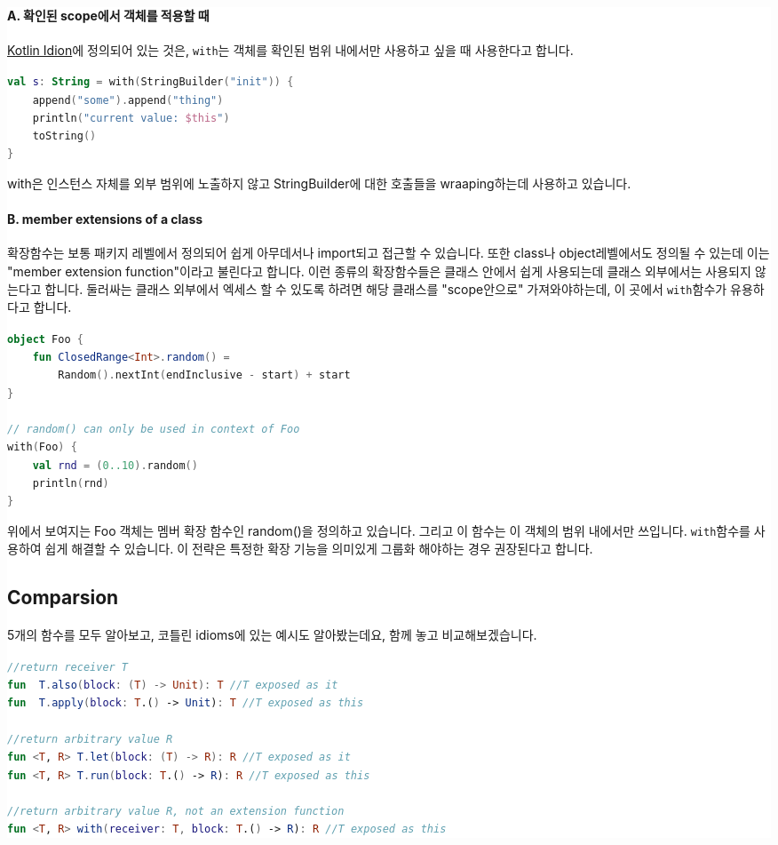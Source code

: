 #### A. **확인된 scope에서 객체를 적용할 때**

[Kotlin Idion](https://kotlinlang.org/docs/reference/idioms.html#calling-multiple-methods-on-an-object-instance-with)에 정의되어 있는 것은, `with`는 객체를 확인된 범위 내에서만 사용하고 싶을 때 사용한다고 합니다.

```kotlin
val s: String = with(StringBuilder("init")) {
    append("some").append("thing")
    println("current value: $this")
    toString()
}
```

with은 인스턴스 자체를 외부 범위에 노출하지 않고 StringBuilder에 대한 호출들을 wraaping하는데 사용하고 있습니다.

#### B. **member extensions of a class**

확장함수는 보통 패키지 레벨에서 정의되어 쉽게 아무데서나 import되고 접근할 수 있습니다. 또한 class나 object레벨에서도 정의될 수 있는데 이는 "member extension function"이라고 불린다고 합니다. 이런 종류의 확장함수들은 클래스 안에서 쉽게 사용되는데 클래스 외부에서는 사용되지 않는다고 합니다. 둘러싸는 클래스 외부에서 엑세스 할 수 있도록 하려면 해당 클래스를 "scope안으로" 가져와야하는데, 이 곳에서 `with`함수가 유용하다고 합니다.

```kotlin
object Foo {
    fun ClosedRange<Int>.random() =
        Random().nextInt(endInclusive - start) + start
}

// random() can only be used in context of Foo
with(Foo) {
    val rnd = (0..10).random()
    println(rnd)
}

```

위에서 보여지는 Foo 객체는 멤버 확장 함수인 random()을 정의하고 있습니다. 그리고 이 함수는 이 객체의 범위 내에서만 쓰입니다. `with`함수를 사용하여 쉽게 해결할 수 있습니다. 이 전략은 특정한 확장 기능을 의미있게 그룹화 해야하는 경우 권장된다고 합니다.



## Comparsion

5개의 함수를 모두 알아보고, 코틀린 idioms에 있는 예시도 알아봤는데요, 함께 놓고 비교해보겠습니다. 

```kotlin
//return receiver T
fun  T.also(block: (T) -> Unit): T //T exposed as it
fun  T.apply(block: T.() -> Unit): T //T exposed as this

//return arbitrary value R
fun <T, R> T.let(block: (T) -> R): R //T exposed as it
fun <T, R> T.run(block: T.() -> R): R //T exposed as this

//return arbitrary value R, not an extension function 
fun <T, R> with(receiver: T, block: T.() -> R): R //T exposed as this
```
